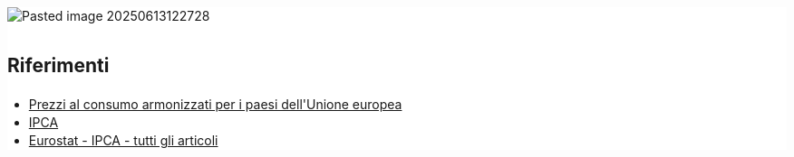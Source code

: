 ![Pasted image 20250613122728](Github/Eurostat/media/Pasted%20image%2020250613122728.png)


## Riferimenti

- [Prezzi al consumo armonizzati per i paesi dell'Unione europea](Github/README.md)
- [IPCA](Github/README.md)
- [Eurostat - IPCA - tutti gli articoli](https://ec.europa.eu/eurostat/databrowser/product/page/teicp000)

[^1]: https://it.wikipedia.org/wiki/Indice_dei_prezzi_al_consumo
